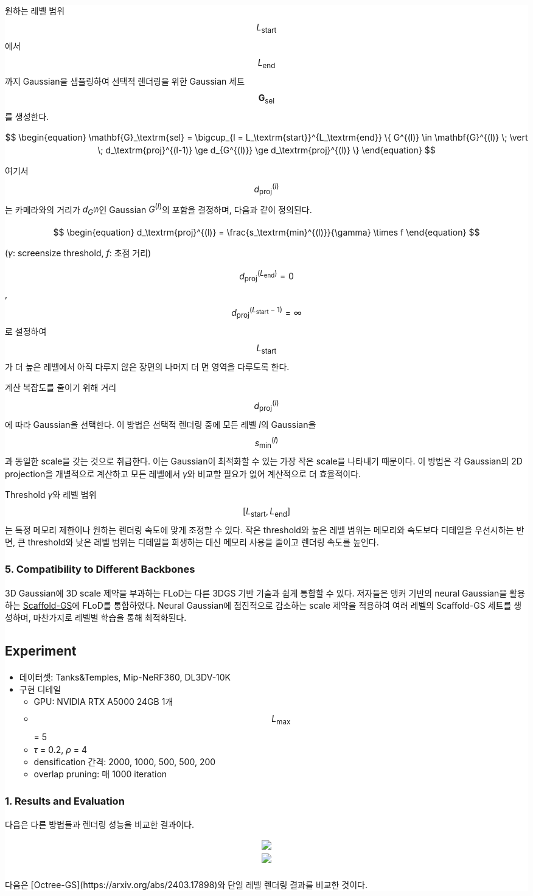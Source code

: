 원하는 레벨 범위 $$L_\textrm{start}$$에서 $$L_\textrm{end}$$까지 Gaussian을 샘플링하여 선택적 렌더링을 위한 Gaussian 세트 $$\mathbf{G}_\textrm{sel}$$를 생성한다. 

$$
\begin{equation}
\mathbf{G}_\textrm{sel} = \bigcup_{l = L_\textrm{start}}^{L_\textrm{end}} \{ G^{(l)} \in \mathbf{G}^{(l)} \; \vert \; d_\textrm{proj}^{(l-1)} \ge d_{G^{(l)}} \ge d_\textrm{proj}^{(l)} \}
\end{equation}
$$

여기서 $$d_\textrm{proj}^{(l)}$$는 카메라와의 거리가 $d_{G^{(l)}}$인 Gaussian $G^{(l)}$의 포함을 결정하며, 다음과 같이 정의된다. 

$$
\begin{equation}
d_\textrm{proj}^{(l)} = \frac{s_\textrm{min}^{(l)}}{\gamma} \times f
\end{equation}
$$

($\gamma$: screensize threshold, $f$: 초점 거리)

$$d_\textrm{proj}^{(L_\textrm{end})} = 0$$, $$d_\textrm{proj}^{(L_\textrm{start}-1)} = \infty$$로 설정하여 $$L_\textrm{start}$$가 더 높은 레벨에서 아직 다루지 않은 장면의 나머지 더 먼 영역을 다루도록 한다. 

계산 복잡도를 줄이기 위해 거리 $$d_\textrm{proj}^{(l)}$$에 따라 Gaussian을 선택한다. 이 방법은 선택적 렌더링 중에 모든 레벨 $l$의 Gaussian을 $$s_\textrm{min}^{(l)}$$과 동일한 scale을 갖는 것으로 취급한다. 이는 Gaussian이 최적화할 수 있는 가장 작은 scale을 나타내기 때문이다. 이 방법은 각 Gaussian의 2D projection을 개별적으로 계산하고 모든 레벨에서 $\gamma$와 비교할 필요가 없어 계산적으로 더 효율적이다. 

Threshold $\gamma$와 레벨 범위 $$[L_\textrm{start}, L_\textrm{end}]$$는 특정 메모리 제한이나 원하는 렌더링 속도에 맞게 조정할 수 있다. 작은 threshold와 높은 레벨 범위는 메모리와 속도보다 디테일을 우선시하는 반면, 큰 threshold와 낮은 레벨 범위는 디테일을 희생하는 대신 메모리 사용을 줄이고 렌더링 속도를 높인다. 

### 5. Compatibility to Different Backbones
3D Gaussian에 3D scale 제약을 부과하는 FLoD는 다른 3DGS 기반 기술과 쉽게 통합할 수 있다. 저자들은 앵커 기반의 neural Gaussian을 활용하는 [Scaffold-GS](https://kimjy99.github.io/논문리뷰/scaffold-gs)에 FLoD를 통합하였다. Neural Gaussian에 점진적으로 감소하는 scale 제약을 적용하여 여러 레벨의 Scaffold-GS 세트를 생성하며, 마찬가지로 레벨별 학습을 통해 최적화된다. 

## Experiment
- 데이터셋: Tanks&Temples, Mip-NeRF360, DL3DV-10K
- 구현 디테일
  - GPU: NVIDIA RTX A5000 24GB 1개
  - $$L_\textrm{max}$$ = 5
  - $\tau$ = 0.2, $\rho$ = 4
  - densification 간격: 2000, 1000, 500, 500, 200
  - overlap pruning: 매 1000 iteration

### 1. Results and Evaluation
다음은 다른 방법들과 렌더링 성능을 비교한 결과이다. 

<center><img src='{{"/assets/img/flod/flod-fig3.webp" | relative_url}}' width="100%"></center>
<span style="display: block; margin: 1px 0;"></span>
<center><img src='{{"/assets/img/flod/flod-table1.webp" | relative_url}}' width="90%"></center>
<br>
다음은 [Octree-GS](https://arxiv.org/abs/2403.17898)와 단일 레벨 렌더링 결과를 비교한 것이다. 
